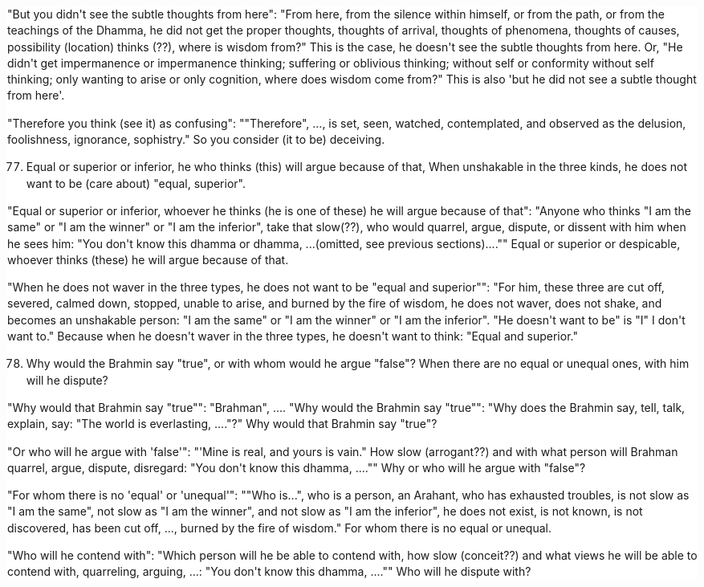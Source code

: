 "But you didn't see the subtle thoughts from here": "From here, from the silence
within himself, or from the path, or from the teachings of the Dhamma, he did
not get the proper thoughts, thoughts of arrival, thoughts of phenomena,
thoughts of causes, possibility (location) thinks (??), where is wisdom from?"
This is the case, he doesn't see the subtle thoughts from here. Or, "He didn't
get impermanence or impermanence thinking; suffering or oblivious thinking;
without self or conformity without self thinking; only wanting to arise or only
cognition, where does wisdom come from?" This is also 'but he did not see a
subtle thought from here'.

"Therefore you think (see it) as confusing": ""Therefore", ..., is set, seen,
watched, contemplated, and observed as the delusion, foolishness, ignorance,
sophistry." So you consider (it to be) deceiving.

77. Equal or superior or inferior, he who thinks (this) will argue because of
    that,
When unshakable in the three kinds, he does not want to be (care about) "equal,
    superior".

"Equal or superior or inferior, whoever he thinks (he is one of these) he will
argue because of that": "Anyone who thinks "I am the same" or "I am the winner"
or "I am the inferior", take that slow(??), who would quarrel, argue, dispute,
or dissent with him when he sees him: "You don't know this dhamma or dhamma,
...(omitted, see previous sections)...."" Equal or superior or despicable,
whoever thinks (these) he will argue because of that.

"When he does not waver in the three types, he does not want to be "equal and
superior"": "For him, these three are cut off, severed, calmed down, stopped,
unable to arise, and burned by the fire of wisdom, he does not waver, does not
shake, and becomes an unshakable person: "I am the same" or "I am the winner" or
"I am the inferior". "He doesn't want to be" is "I" I don't want to." Because
when he doesn't waver in the three types, he doesn't want to think: "Equal and
superior."

78. Why would the Brahmin say "true", or with whom would he argue "false"?
When there are no equal or unequal ones, with him will he dispute?

"Why would that Brahmin say "true"": "Brahman", .... "Why would the Brahmin say
"true"": "Why does the Brahmin say, tell, talk, explain, say: "The world is
everlasting, ...."?" Why would that Brahmin say "true"?

"Or who will he argue with 'false'": "'Mine is real, and yours is vain." How
slow (arrogant??) and with what person will Brahman quarrel, argue, dispute,
disregard: "You don't know this dhamma, ...."" Why or who will he argue with
"false"?

"For whom there is no 'equal' or 'unequal'": ""Who is...", who is a person, an
Arahant, who has exhausted troubles, is not slow as "I am the same", not slow as
"I am the winner", and not slow as "I am the inferior", he does not exist, is
not known, is not discovered, has been cut off, ..., burned by the fire of
wisdom." For whom there is no equal or unequal.

"Who will he contend with": "Which person will he be able to contend with, how
slow (conceit??) and what views he will be able to contend with, quarreling,
arguing, ...: "You don't know this dhamma, ...."" Who will he dispute with?
